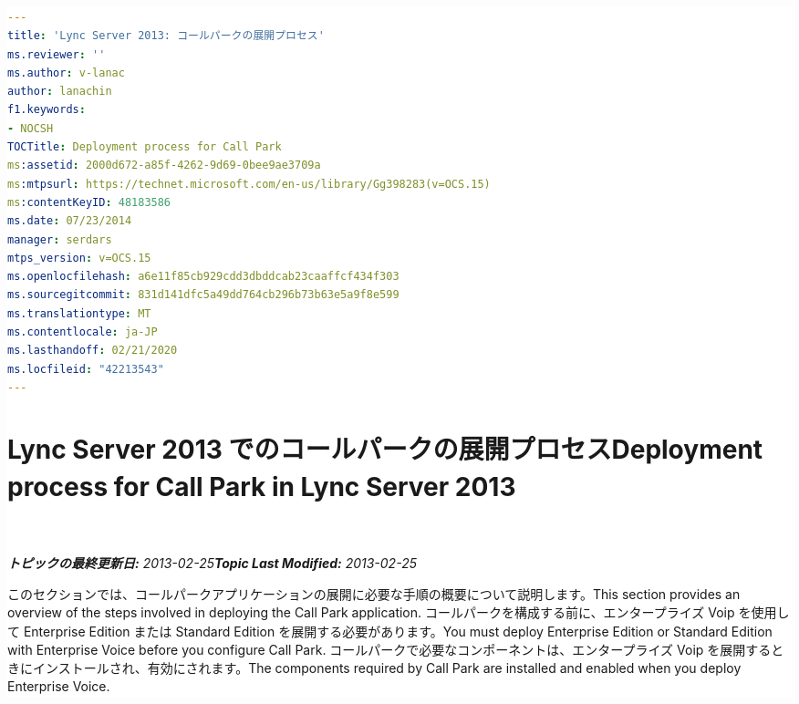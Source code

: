```yaml
---
title: 'Lync Server 2013: コールパークの展開プロセス'
ms.reviewer: ''
ms.author: v-lanac
author: lanachin
f1.keywords:
- NOCSH
TOCTitle: Deployment process for Call Park
ms:assetid: 2000d672-a85f-4262-9d69-0bee9ae3709a
ms:mtpsurl: https://technet.microsoft.com/en-us/library/Gg398283(v=OCS.15)
ms:contentKeyID: 48183586
ms.date: 07/23/2014
manager: serdars
mtps_version: v=OCS.15
ms.openlocfilehash: a6e11f85cb929cdd3dbddcab23caaffcf434f303
ms.sourcegitcommit: 831d141dfc5a49dd764cb296b73b63e5a9f8e599
ms.translationtype: MT
ms.contentlocale: ja-JP
ms.lasthandoff: 02/21/2020
ms.locfileid: "42213543"
---
```

<div data-xmlns="http://www.w3.org/1999/xhtml">

<div class="topic" data-xmlns="http://www.w3.org/1999/xhtml" data-msxsl="urn:schemas-microsoft-com:xslt" data-cs="https://msdn.microsoft.com/">

<div data-asp="https://msdn2.microsoft.com/asp">

# <a name="deployment-process-for-call-park-in-lync-server-2013"></a><span data-ttu-id="70c48-102">Lync Server 2013 でのコールパークの展開プロセス</span><span class="sxs-lookup"><span data-stu-id="70c48-102">Deployment process for Call Park in Lync Server 2013</span></span>

</div>

<div id="mainSection">

<div id="mainBody">

<span> </span>

<span data-ttu-id="70c48-103">_**トピックの最終更新日:** 2013-02-25_</span><span class="sxs-lookup"><span data-stu-id="70c48-103">_**Topic Last Modified:** 2013-02-25_</span></span>

<span data-ttu-id="70c48-104">このセクションでは、コールパークアプリケーションの展開に必要な手順の概要について説明します。</span><span class="sxs-lookup"><span data-stu-id="70c48-104">This section provides an overview of the steps involved in deploying the Call Park application.</span></span> <span data-ttu-id="70c48-105">コールパークを構成する前に、エンタープライズ Voip を使用して Enterprise Edition または Standard Edition を展開する必要があります。</span><span class="sxs-lookup"><span data-stu-id="70c48-105">You must deploy Enterprise Edition or Standard Edition with Enterprise Voice before you configure Call Park.</span></span> <span data-ttu-id="70c48-106">コールパークで必要なコンポーネントは、エンタープライズ Voip を展開するときにインストールされ、有効にされます。</span><span class="sxs-lookup"><span data-stu-id="70c48-106">The components required by Call Park are installed and enabled when you deploy Enterprise Voice.</span></span>
